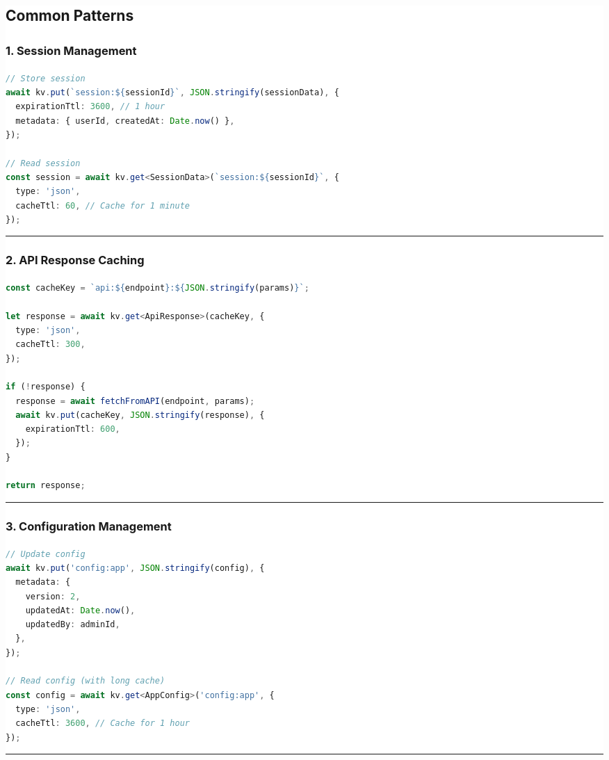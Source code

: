 
## Common Patterns

### 1. Session Management

```typescript
// Store session
await kv.put(`session:${sessionId}`, JSON.stringify(sessionData), {
  expirationTtl: 3600, // 1 hour
  metadata: { userId, createdAt: Date.now() },
});

// Read session
const session = await kv.get<SessionData>(`session:${sessionId}`, {
  type: 'json',
  cacheTtl: 60, // Cache for 1 minute
});
```

---

### 2. API Response Caching

```typescript
const cacheKey = `api:${endpoint}:${JSON.stringify(params)}`;

let response = await kv.get<ApiResponse>(cacheKey, {
  type: 'json',
  cacheTtl: 300,
});

if (!response) {
  response = await fetchFromAPI(endpoint, params);
  await kv.put(cacheKey, JSON.stringify(response), {
    expirationTtl: 600,
  });
}

return response;
```

---

### 3. Configuration Management

```typescript
// Update config
await kv.put('config:app', JSON.stringify(config), {
  metadata: {
    version: 2,
    updatedAt: Date.now(),
    updatedBy: adminId,
  },
});

// Read config (with long cache)
const config = await kv.get<AppConfig>('config:app', {
  type: 'json',
  cacheTtl: 3600, // Cache for 1 hour
});
```

---